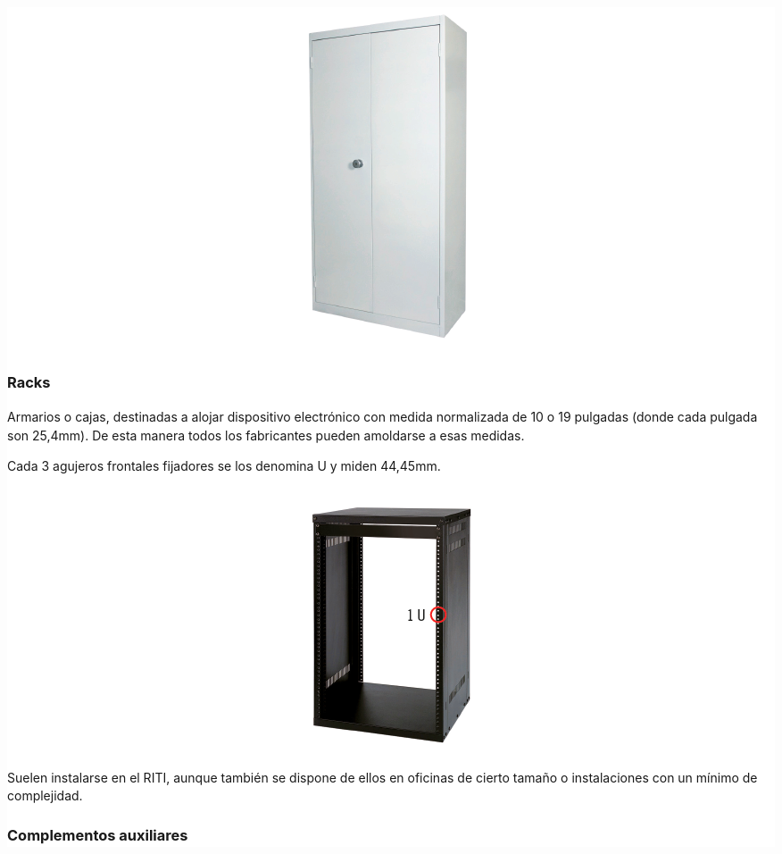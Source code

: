 <p align="center"><img src="img/armario-telecos.png"></p>


### Racks

Armarios o cajas, destinadas a alojar dispositivo electrónico con medida
normalizada de 10 o 19 pulgadas (donde cada pulgada son 25,4mm). De esta 
manera todos los fabricantes pueden amoldarse a esas medidas.

Cada 3 agujeros frontales fijadores se los denomina U y miden 44,45mm.

<p align="center"><img src="img/rackU.png"></p>

Suelen instalarse en el RITI, aunque también se dispone de ellos en
oficinas de cierto tamaño o instalaciones con un mínimo de complejidad.

### Complementos auxiliares

